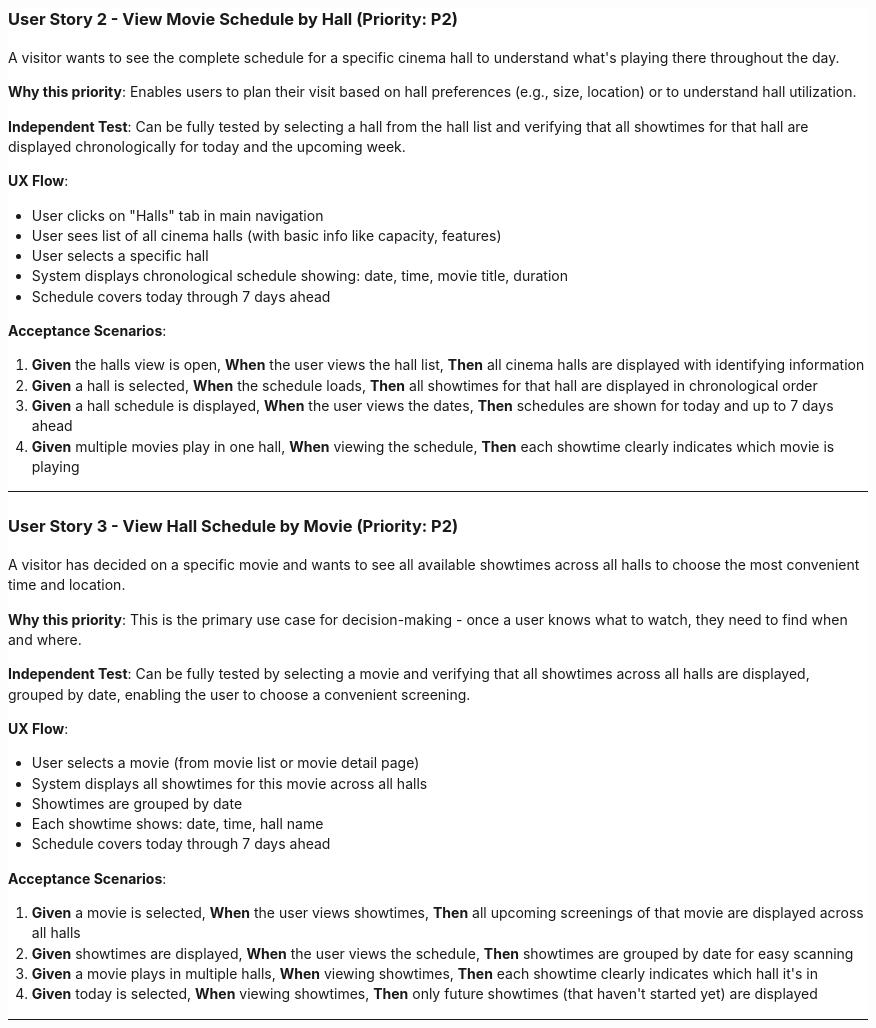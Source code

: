 
### User Story 2 - View Movie Schedule by Hall (Priority: P2)

A visitor wants to see the complete schedule for a specific cinema hall to understand what's playing there throughout the day.

**Why this priority**: Enables users to plan their visit based on hall preferences (e.g., size, location) or to understand hall utilization.

**Independent Test**: Can be fully tested by selecting a hall from the hall list and verifying that all showtimes for that hall are displayed chronologically for today and the upcoming week.

**UX Flow**:
- User clicks on "Halls" tab in main navigation
- User sees list of all cinema halls (with basic info like capacity, features)
- User selects a specific hall
- System displays chronological schedule showing: date, time, movie title, duration
- Schedule covers today through 7 days ahead

**Acceptance Scenarios**:

1. **Given** the halls view is open, **When** the user views the hall list, **Then** all cinema halls are displayed with identifying information
2. **Given** a hall is selected, **When** the schedule loads, **Then** all showtimes for that hall are displayed in chronological order
3. **Given** a hall schedule is displayed, **When** the user views the dates, **Then** schedules are shown for today and up to 7 days ahead
4. **Given** multiple movies play in one hall, **When** viewing the schedule, **Then** each showtime clearly indicates which movie is playing

---

### User Story 3 - View Hall Schedule by Movie (Priority: P2)

A visitor has decided on a specific movie and wants to see all available showtimes across all halls to choose the most convenient time and location.

**Why this priority**: This is the primary use case for decision-making - once a user knows what to watch, they need to find when and where.

**Independent Test**: Can be fully tested by selecting a movie and verifying that all showtimes across all halls are displayed, grouped by date, enabling the user to choose a convenient screening.

**UX Flow**:
- User selects a movie (from movie list or movie detail page)
- System displays all showtimes for this movie across all halls
- Showtimes are grouped by date
- Each showtime shows: date, time, hall name
- Schedule covers today through 7 days ahead

**Acceptance Scenarios**:

1. **Given** a movie is selected, **When** the user views showtimes, **Then** all upcoming screenings of that movie are displayed across all halls
2. **Given** showtimes are displayed, **When** the user views the schedule, **Then** showtimes are grouped by date for easy scanning
3. **Given** a movie plays in multiple halls, **When** viewing showtimes, **Then** each showtime clearly indicates which hall it's in
4. **Given** today is selected, **When** viewing showtimes, **Then** only future showtimes (that haven't started yet) are displayed

---